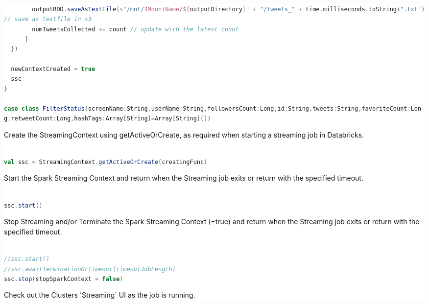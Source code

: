 ```scala
        outputRDD.saveAsTextFile(s"/mnt/$MountName/${outputDirectory}" + "/tweets_" + time.milliseconds.toString+".txt") // save as textfile in s3
        numTweetsCollected += count // update with the latest count
      }
  })
  
  newContextCreated = true
  ssc
}

case class FilterStatus(screenName:String,userName:String,followersCount:Long,id:String,tweets:String,favoriteCount:Long,retweetCount:Long,hashTags:Array[String]=Array[String]())

```


 
Create the StreamingContext using getActiveOrCreate, as required when starting a streaming job in Databricks.


```scala

val ssc = StreamingContext.getActiveOrCreate(creatingFunc)

```




Start the Spark Streaming Context and return when the Streaming job exits or return with the specified timeout.  


```scala

ssc.start()

```




Stop Streaming and/or Terminate the Spark Streaming Context (=true) and return when the Streaming job exits or return with the specified timeout.  


```scala

//ssc.start()
//ssc.awaitTerminationOrTimeout(timeoutJobLength)
ssc.stop(stopSparkContext = false)

```



Check out the Clusters 'Streaming` UI as the job is running.



